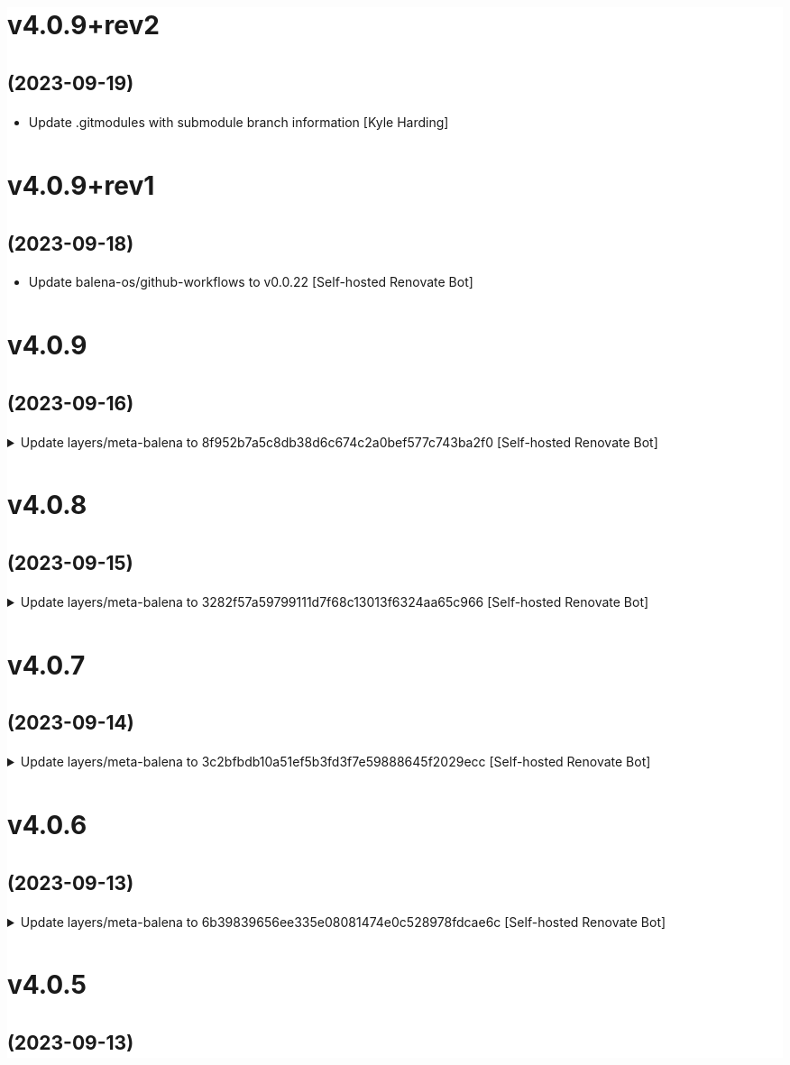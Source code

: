 # v4.0.9+rev2
## (2023-09-19)

* Update .gitmodules with submodule branch information [Kyle Harding]

# v4.0.9+rev1
## (2023-09-18)

* Update balena-os/github-workflows to v0.0.22 [Self-hosted Renovate Bot]

# v4.0.9
## (2023-09-16)


<details><summary> Update layers/meta-balena to 8f952b7a5c8db38d6c674c2a0bef577c743ba2f0 [Self-hosted Renovate Bot] </summary></details>

# v4.0.8
## (2023-09-15)


<details><summary> Update layers/meta-balena to 3282f57a59799111d7f68c13013f6324aa65c966 [Self-hosted Renovate Bot] </summary></details>

# v4.0.7
## (2023-09-14)


<details><summary> Update layers/meta-balena to 3c2bfbdb10a51ef5b3fd3f7e59888645f2029ecc [Self-hosted Renovate Bot] </summary></details>

# v4.0.6
## (2023-09-13)


<details><summary> Update layers/meta-balena to 6b39839656ee335e08081474e0c528978fdcae6c [Self-hosted Renovate Bot] </summary></details>

# v4.0.5
## (2023-09-13)

